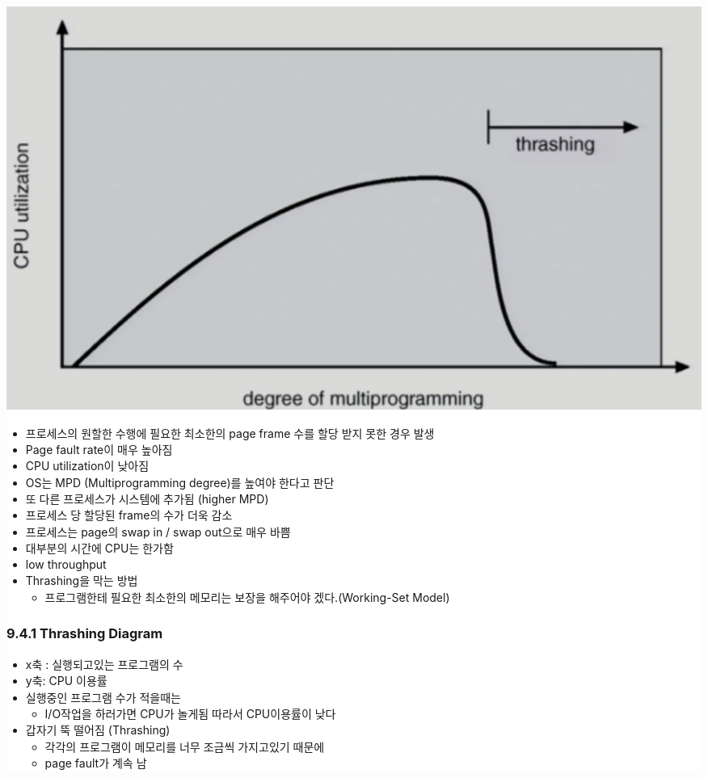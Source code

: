 ![image-20210916222926045](img/image-20210916222926045.png)

- 프로세스의 원할한 수행에 필요한 최소한의 page frame 수를 할당 받지 못한 경우 발생
- Page fault rate이 매우 높아짐
- CPU utilization이 낮아짐
- OS는 MPD (Multiprogramming degree)를 높여야 한다고 판단
- 또 다른 프로세스가 시스템에 추가됨 (higher MPD)
- 프로세스 당 할당된 frame의 수가 더욱 감소
- 프로세스는 page의 swap in / swap out으로 매우 바쁨
- 대부분의 시간에 CPU는 한가함
- low throughput
- Thrashing을 막는 방법
  - 프로그램한테 필요한 최소한의 메모리는 보장을 해주어야 겠다.(Working-Set Model)



### 9.4.1 Thrashing Diagram

- x축 : 실행되고있는 프로그램의 수
- y축: CPU 이용률
- 실행중인 프로그램 수가 적을때는 
  - I/O작업을 하러가면 CPU가 놀게됨 따라서 CPU이용률이 낮다
- 갑자기 뚝 떨어짐 (Thrashing)
  - 각각의 프로그램이 메모리를 너무 조금씩 가지고있기 때문에 
  - page fault가 계속 남



